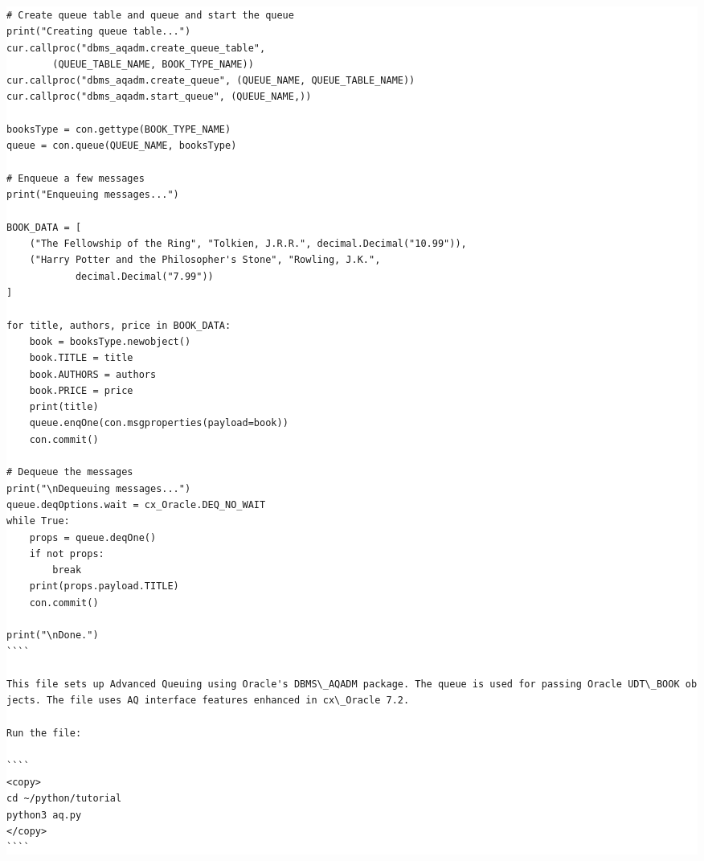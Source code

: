     # Create queue table and queue and start the queue
    print("Creating queue table...")
    cur.callproc("dbms_aqadm.create_queue_table",
            (QUEUE_TABLE_NAME, BOOK_TYPE_NAME))
    cur.callproc("dbms_aqadm.create_queue", (QUEUE_NAME, QUEUE_TABLE_NAME))
    cur.callproc("dbms_aqadm.start_queue", (QUEUE_NAME,))

    booksType = con.gettype(BOOK_TYPE_NAME)
    queue = con.queue(QUEUE_NAME, booksType)

    # Enqueue a few messages
    print("Enqueuing messages...")

    BOOK_DATA = [
        ("The Fellowship of the Ring", "Tolkien, J.R.R.", decimal.Decimal("10.99")),
        ("Harry Potter and the Philosopher's Stone", "Rowling, J.K.",
                decimal.Decimal("7.99"))
    ]

    for title, authors, price in BOOK_DATA:
        book = booksType.newobject()
        book.TITLE = title
        book.AUTHORS = authors
        book.PRICE = price
        print(title)
        queue.enqOne(con.msgproperties(payload=book))
        con.commit()

    # Dequeue the messages
    print("\nDequeuing messages...")
    queue.deqOptions.wait = cx_Oracle.DEQ_NO_WAIT
    while True:
        props = queue.deqOne()
        if not props:
            break
        print(props.payload.TITLE)
        con.commit()

    print("\nDone.")
    ````

    This file sets up Advanced Queuing using Oracle's DBMS\_AQADM package. The queue is used for passing Oracle UDT\_BOOK objects. The file uses AQ interface features enhanced in cx\_Oracle 7.2.

    Run the file:

    ````
    <copy>
    cd ~/python/tutorial
    python3 aq.py
    </copy>
    ````
